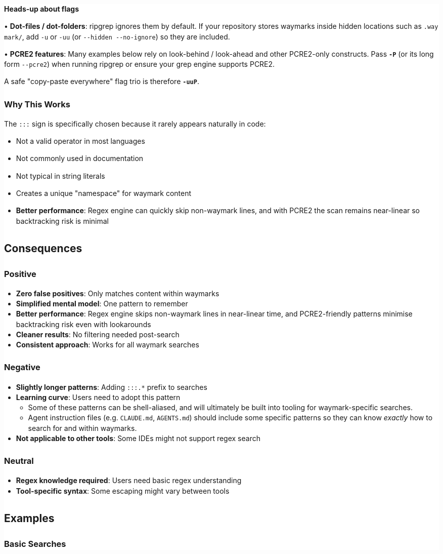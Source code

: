 **Heads-up about flags**

• **Dot-files / dot-folders**: ripgrep ignores them by default. If your repository stores waymarks inside hidden locations such as `.waymark/`, add `-u` or `-uu` (or `--hidden --no-ignore`) so they are included.

• **PCRE2 features**: Many examples below rely on look-behind / look-ahead and other PCRE2-only constructs. Pass **`-P`** (or its long form `--pcre2`) when running ripgrep or ensure your grep engine supports PCRE2.

A safe "copy-paste everywhere" flag trio is therefore **`-uuP`**.

### Why This Works

The `:::` sign is specifically chosen because it rarely appears naturally in code:

- Not a valid operator in most languages
- Not commonly used in documentation
- Not typical in string literals
- Creates a unique "namespace" for waymark content

- **Better performance**: Regex engine can quickly skip non-waymark lines, and with PCRE2 the scan remains near-linear so backtracking risk is minimal

## Consequences

### Positive

- **Zero false positives**: Only matches content within waymarks
- **Simplified mental model**: One pattern to remember
- **Better performance**: Regex engine skips non-waymark lines in near-linear time, and PCRE2-friendly patterns minimise backtracking risk even with lookarounds
- **Cleaner results**: No filtering needed post-search
- **Consistent approach**: Works for all waymark searches

### Negative

- **Slightly longer patterns**: Adding `:::.*` prefix to searches
- **Learning curve**: Users need to adopt this pattern
  - Some of these patterns can be shell-aliased, and will ultimately be built into tooling for waymark-specific searches.
  - Agent instruction files (e.g. `CLAUDE.md`, `AGENTS.md`) should include some specific patterns so they can know *exactly* how to search for and within waymarks.
- **Not applicable to other tools**: Some IDEs might not support regex search

### Neutral

- **Regex knowledge required**: Users need basic regex understanding
- **Tool-specific syntax**: Some escaping might vary between tools

## Examples

### Basic Searches

